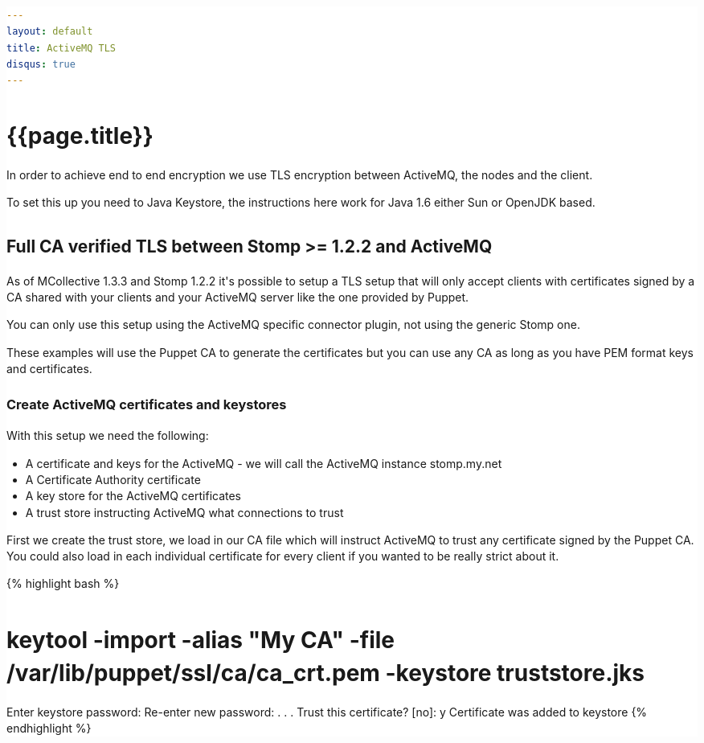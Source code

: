 ```yaml
---
layout: default
title: ActiveMQ TLS
disqus: true
---
```

[Security]: http://activemq.apache.org/security.html
[Registration]: /mcollective/reference/plugins/registration.html
[Wildcard]: http://activemq.apache.org/wildcards.html

# {{page.title}}

In order to achieve end to end encryption we use TLS encryption between
ActiveMQ, the nodes and the client.

To set this up you need to Java Keystore, the instructions here work for Java
1.6 either Sun or OpenJDK based.

## Full CA verified TLS between Stomp >= 1.2.2 and ActiveMQ
As of MCollective 1.3.3 and Stomp 1.2.2 it's possible to setup a TLS setup
that will only accept clients with certificates signed by a CA shared with
your clients and your ActiveMQ server like the one provided by Puppet.

You can only use this setup using the ActiveMQ specific connector plugin, not using
the generic Stomp one.

These examples will use the Puppet CA to generate the certificates but you can
use any CA as long as you have PEM format keys and certificates.

### Create ActiveMQ certificates and keystores
With this setup we need the following:

 * A certificate and keys for the ActiveMQ - we will call the ActiveMQ instance stomp.my.net
 * A Certificate Authority certificate
 * A key store for the ActiveMQ certificates
 * A trust store instructing ActiveMQ what connections to trust

First we create the trust store, we load in our CA file which will instruct ActiveMQ
to trust any certificate signed by the Puppet CA. You could also load in each individual
certificate for every client if you wanted to be really strict about it.

{% highlight bash %}
# keytool -import -alias "My CA" -file /var/lib/puppet/ssl/ca/ca_crt.pem -keystore truststore.jks
Enter keystore password:
Re-enter new password:
.
.
.
Trust this certificate? [no]:  y
Certificate was added to keystore
{% endhighlight %}
